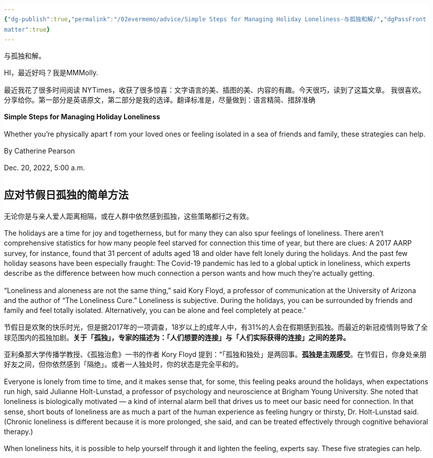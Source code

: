 ```yaml
---
{"dg-publish":true,"permalink":"/02evermemo/advice/Simple Steps for Managing Holiday Loneliness-与孤独和解/","dgPassFrontmatter":true}
---
```



与孤独和解。

HI，最近好吗？我是MMMolly.

最近我花了很多时间阅读 NYTimes，收获了很多惊喜：文字语言的美、插图的美、内容的有趣。今天很巧，读到了这篇文章。 我很喜欢。分享给你。第一部分是英语原文，第二部分是我的选译。翻译标准是，尽量做到：语言精简、措辞准确

**Simple Steps for Managing Holiday Loneliness**

Whether you’re physically apart f
rom your loved ones or feeling isolated in a sea of friends and family, these strategies can help.

By Catherine Pearson

Dec. 20, 2022, 5:00 a.m. 

## 应对节假日孤独的简单方法

无论你是与亲人爱人距离相隔，或在人群中依然感到孤独，这些策略都行之有效。

The holidays are a time for joy and togetherness, but for many they can also spur feelings of loneliness. There aren’t comprehensive statistics for how many people feel starved for connection this time of year, but there are clues: A 2017 AARP survey, for instance, found that 31 percent of adults aged 18 and older have felt lonely during the holidays. And the past few holiday seasons have been especially fraught: The Covid-19 pandemic has led to a global uptick in loneliness, which experts describe as the difference between how much connection a person wants and how much they’re actually getting.

“Loneliness and aloneness are not the same thing,” said Kory Floyd, a professor of communication at the University of Arizona and the author of “The Loneliness Cure.” Loneliness is subjective. During the holidays, you can be surrounded by friends and family and feel totally isolated. Alternatively, you can be alone and feel completely at peace.‘

节假日是欢聚的快乐时光，但是据2017年的一项调查，18岁以上的成年人中，有31%的人会在假期感到孤独。而最近的新冠疫情则导致了全球范围内的孤独加剧。**关于「孤独」，专家的描述为：「人们想要的连接」与「人们实际获得的连接」之间的差异。**

亚利桑那大学传播学教授、《孤独治愈》一书的作者 Kory Floyd 提到：“「孤独和独处」是两回事。**孤独是主观感受**。在节假日，你身处亲朋好友之间，但你依然感到「隔绝」。或者一人独处时，你的状态是完全平和的。

Everyone is lonely from time to time, and it makes sense that, for some, this feeling peaks around the holidays, when expectations run high, said Julianne Holt-Lunstad, a professor of psychology and neuroscience at Brigham Young University. She noted that loneliness is biologically motivated — a kind of internal alarm bell that drives us to meet our basic need for connection. In that sense, short bouts of loneliness are as much a part of the human experience as feeling hungry or thirsty, Dr. Holt-Lunstad said. (Chronic loneliness is different because it is more prolonged, she said, and can be treated effectively through cognitive behavioral therapy.)

When loneliness hits, it is possible to help yourself through it and lighten the feeling, experts say. These five strategies can help.

